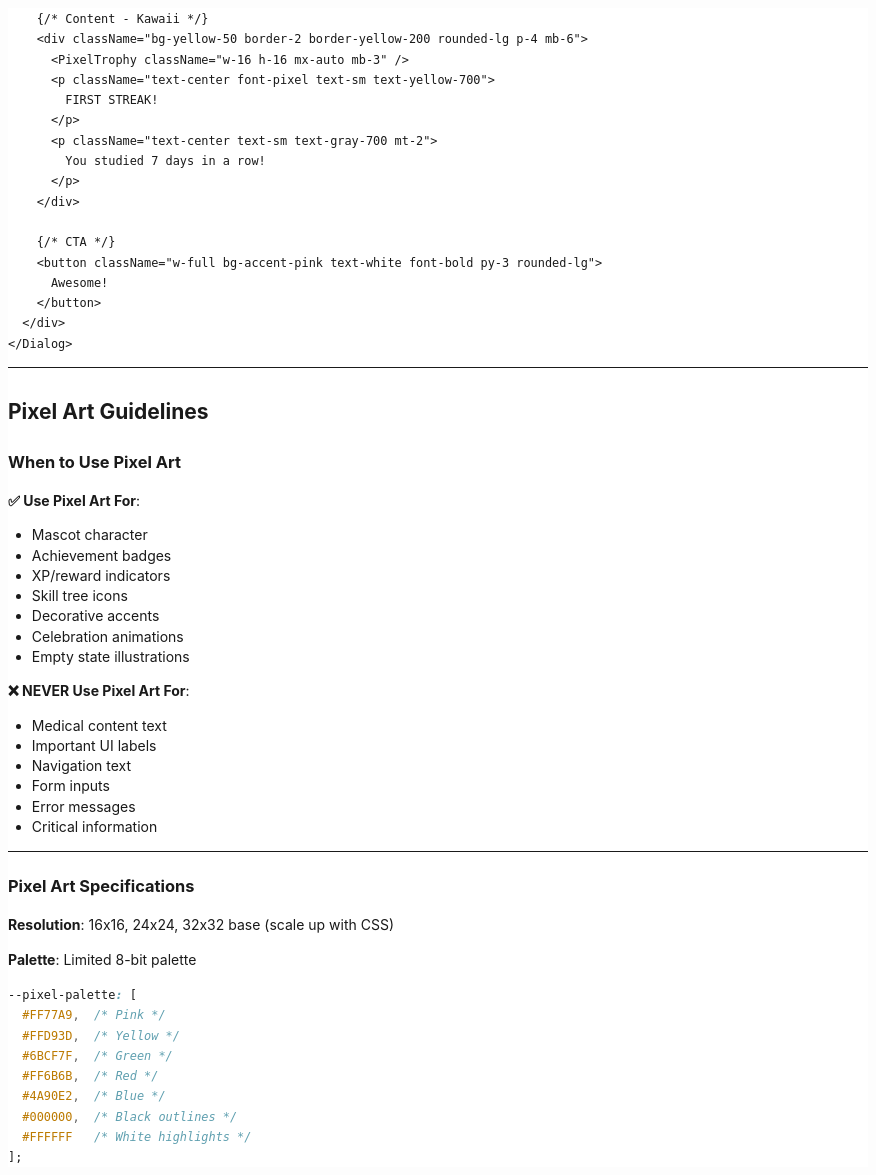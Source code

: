 ```tsx
    {/* Content - Kawaii */}
    <div className="bg-yellow-50 border-2 border-yellow-200 rounded-lg p-4 mb-6">
      <PixelTrophy className="w-16 h-16 mx-auto mb-3" />
      <p className="text-center font-pixel text-sm text-yellow-700">
        FIRST STREAK!
      </p>
      <p className="text-center text-sm text-gray-700 mt-2">
        You studied 7 days in a row!
      </p>
    </div>

    {/* CTA */}
    <button className="w-full bg-accent-pink text-white font-bold py-3 rounded-lg">
      Awesome!
    </button>
  </div>
</Dialog>
```

---

## Pixel Art Guidelines

### When to Use Pixel Art

**✅ Use Pixel Art For**:
- Mascot character
- Achievement badges
- XP/reward indicators
- Skill tree icons
- Decorative accents
- Celebration animations
- Empty state illustrations

**❌ NEVER Use Pixel Art For**:
- Medical content text
- Important UI labels
- Navigation text
- Form inputs
- Error messages
- Critical information

---

### Pixel Art Specifications

**Resolution**: 16x16, 24x24, 32x32 base (scale up with CSS)

**Palette**: Limited 8-bit palette
```css
--pixel-palette: [
  #FF77A9,  /* Pink */
  #FFD93D,  /* Yellow */
  #6BCF7F,  /* Green */
  #FF6B6B,  /* Red */
  #4A90E2,  /* Blue */
  #000000,  /* Black outlines */
  #FFFFFF   /* White highlights */
];
```
